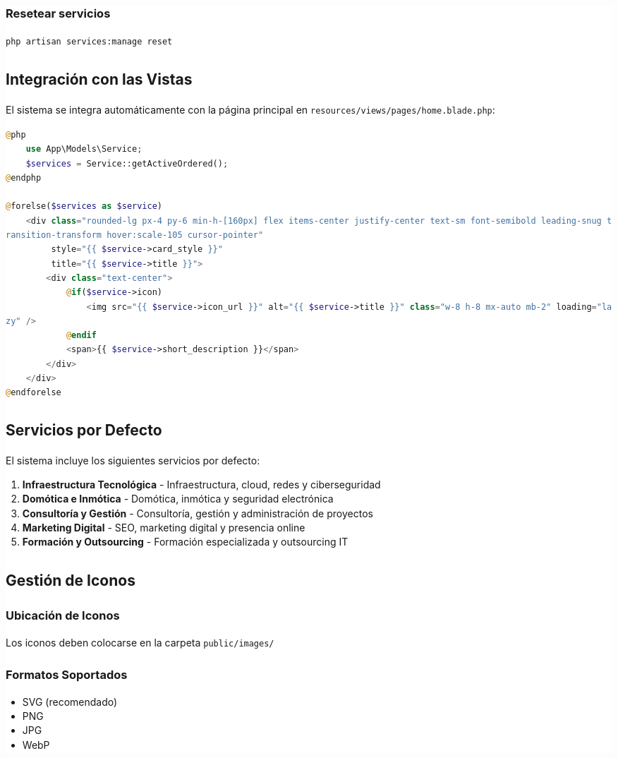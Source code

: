 ### Resetear servicios
```bash
php artisan services:manage reset
```

## Integración con las Vistas

El sistema se integra automáticamente con la página principal en `resources/views/pages/home.blade.php`:

```php
@php
    use App\Models\Service;
    $services = Service::getActiveOrdered();
@endphp

@forelse($services as $service)
    <div class="rounded-lg px-4 py-6 min-h-[160px] flex items-center justify-center text-sm font-semibold leading-snug transition-transform hover:scale-105 cursor-pointer"
         style="{{ $service->card_style }}"
         title="{{ $service->title }}">
        <div class="text-center">
            @if($service->icon)
                <img src="{{ $service->icon_url }}" alt="{{ $service->title }}" class="w-8 h-8 mx-auto mb-2" loading="lazy" />
            @endif
            <span>{{ $service->short_description }}</span>
        </div>
    </div>
@endforelse
```

## Servicios por Defecto

El sistema incluye los siguientes servicios por defecto:

1. **Infraestructura Tecnológica** - Infraestructura, cloud, redes y ciberseguridad
2. **Domótica e Inmótica** - Domótica, inmótica y seguridad electrónica
3. **Consultoría y Gestión** - Consultoría, gestión y administración de proyectos
4. **Marketing Digital** - SEO, marketing digital y presencia online
5. **Formación y Outsourcing** - Formación especializada y outsourcing IT

## Gestión de Iconos

### Ubicación de Iconos
Los iconos deben colocarse en la carpeta `public/images/`

### Formatos Soportados
- SVG (recomendado)
- PNG
- JPG
- WebP

